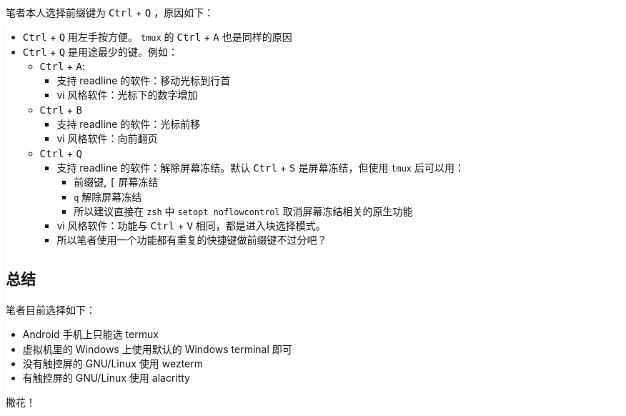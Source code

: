 笔者本人选择前缀键为 <kbd>Ctrl</kbd> + <kbd>Q</kbd> ，原因如下：

- <kbd>Ctrl</kbd> + <kbd>Q</kbd> 用左手按方便。 `tmux` 的 <kbd>Ctrl</kbd> + <kbd>A</kbd> 也是同样的原因
- <kbd>Ctrl</kbd> + <kbd>Q</kbd> 是用途最少的键。例如：
  - <kbd>Ctrl</kbd> + <kbd>A</kbd>:
    - 支持 readline 的软件：移动光标到行首
    - vi 风格软件：光标下的数字增加
  - <kbd>Ctrl</kbd> + <kbd>B</kbd>
    - 支持 readline 的软件：光标前移
    - vi 风格软件：向前翻页
  - <kbd>Ctrl</kbd> + <kbd>Q</kbd>
    - 支持 readline 的软件：解除屏幕冻结。默认 <kbd>Ctrl</kbd> + <kbd>S</kbd> 是屏幕冻结，但使用 `tmux` 后可以用：
      - 前缀键, <kbd>\[</kbd> 屏幕冻结
      - `q` 解除屏幕冻结
      - 所以建议直接在 `zsh` 中 `setopt noflowcontrol` 取消屏幕冻结相关的原生功能
    - vi 风格软件：功能与 <kbd>Ctrl</kbd> + <kbd>V</kbd> 相同，都是进入块选择模式。
    - 所以笔者使用一个功能都有重复的快捷键做前缀键不过分吧？



## 总结

笔者目前选择如下：

- Android 手机上只能选 termux
- 虚拟机里的 Windows 上使用默认的 Windows terminal 即可
- 没有触控屏的 GNU/Linux 使用 wezterm
- 有触控屏的 GNU/Linux 使用 alacritty

撒花！
